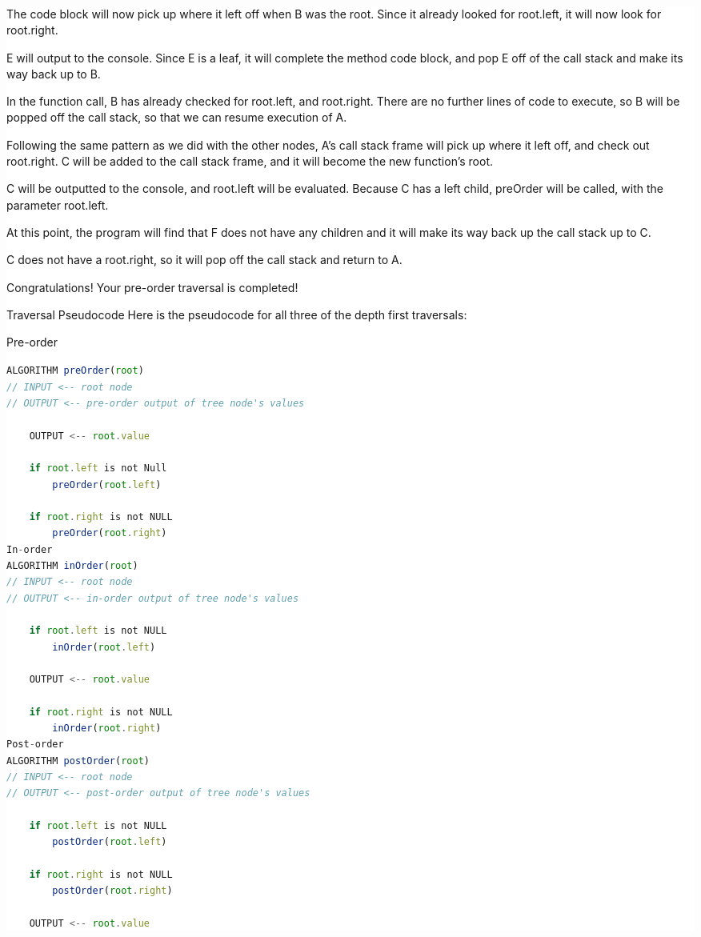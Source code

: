 The code block will now pick up where it left off when B was the root. Since it already looked for root.left, it will now look for root.right.

E will output to the console. Since E is a leaf, it will complete the method code block, and pop E off of the call stack and make its way back up to B.

In the function call, B has already checked for root.left, and root.right. There are no further lines of code to execute, so B will be popped off the call stack, so that we can resume execution of A.

Following the same pattern as we did with the other nodes, A’s call stack frame will pick up where it left off, and check out root.right. C will be added to the call stack frame, and it will become the new function’s root.

C will be outputted to the console, and root.left will be evaluated. Because C has a left child, preOrder will be called, with the parameter root.left.

At this point, the program will find that F does not have any children and it will make its way back up the call stack up to C.

C does not have a root.right, so it will pop off the call stack and return to A.

Congratulations! Your pre-order traversal is completed!

Traversal Pseudocode
Here is the pseudocode for all three of the depth first traversals:

Pre-order

```js
ALGORITHM preOrder(root)
// INPUT <-- root node
// OUTPUT <-- pre-order output of tree node's values

    OUTPUT <-- root.value

    if root.left is not Null
        preOrder(root.left)

    if root.right is not NULL
        preOrder(root.right)
In-order
ALGORITHM inOrder(root)
// INPUT <-- root node
// OUTPUT <-- in-order output of tree node's values

    if root.left is not NULL
        inOrder(root.left)

    OUTPUT <-- root.value

    if root.right is not NULL
        inOrder(root.right)
Post-order
ALGORITHM postOrder(root)
// INPUT <-- root node
// OUTPUT <-- post-order output of tree node's values

    if root.left is not NULL
        postOrder(root.left)

    if root.right is not NULL
        postOrder(root.right)

    OUTPUT <-- root.value
```
